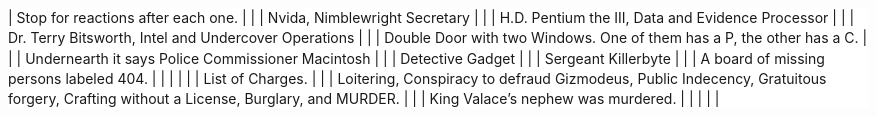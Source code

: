 | Stop for reactions after each one.                                                                                                                                                                                |                                                                                                                                                                                                      |
| Nvida, Nimblewright Secretary                                                                                                                                                                                     |                                                                                                                                                                                                      |
| H.D. Pentium the III, Data and Evidence Processor                                                                                                                                                                 |                                                                                                                                                                                                      |
| Dr. Terry Bitsworth, Intel and Undercover Operations                                                                                                                                                              |                                                                                                                                                                                                      |
| Double Door with two Windows. One of them has a P, the other has a C.                                                                                                                                             |                                                                                                                                                                                                      |
| Undernearth it says Police Commissioner Macintosh                                                                                                                                                                 |                                                                                                                                                                                                      |
| Detective Gadget                                                                                                                                                                                                  |                                                                                                                                                                                                      |
| Sergeant Killerbyte                                                                                                                                                                                               |                                                                                                                                                                                                      |
| A board of missing persons labeled 404.                                                                                                                                                                           |                                                                                                                                                                                                      |
|                                                                                                                                                                                                                   |                                                                                                                                                                                                      |
| List of Charges.                                                                                                                                                                                                  |                                                                                                                                                                                                      |
| Loitering, Conspiracy to defraud Gizmodeus, Public Indecency, Gratuitous forgery, Crafting without a License, Burglary, and MURDER.                                                                               |                                                                                                                                                                                                      |
| King Valace’s nephew was murdered.                                                                                                                                                                                |                                                                                                                                                                                                      |
|                                                                                                                                                                                                                   |                                                                                                                                                                                                      |